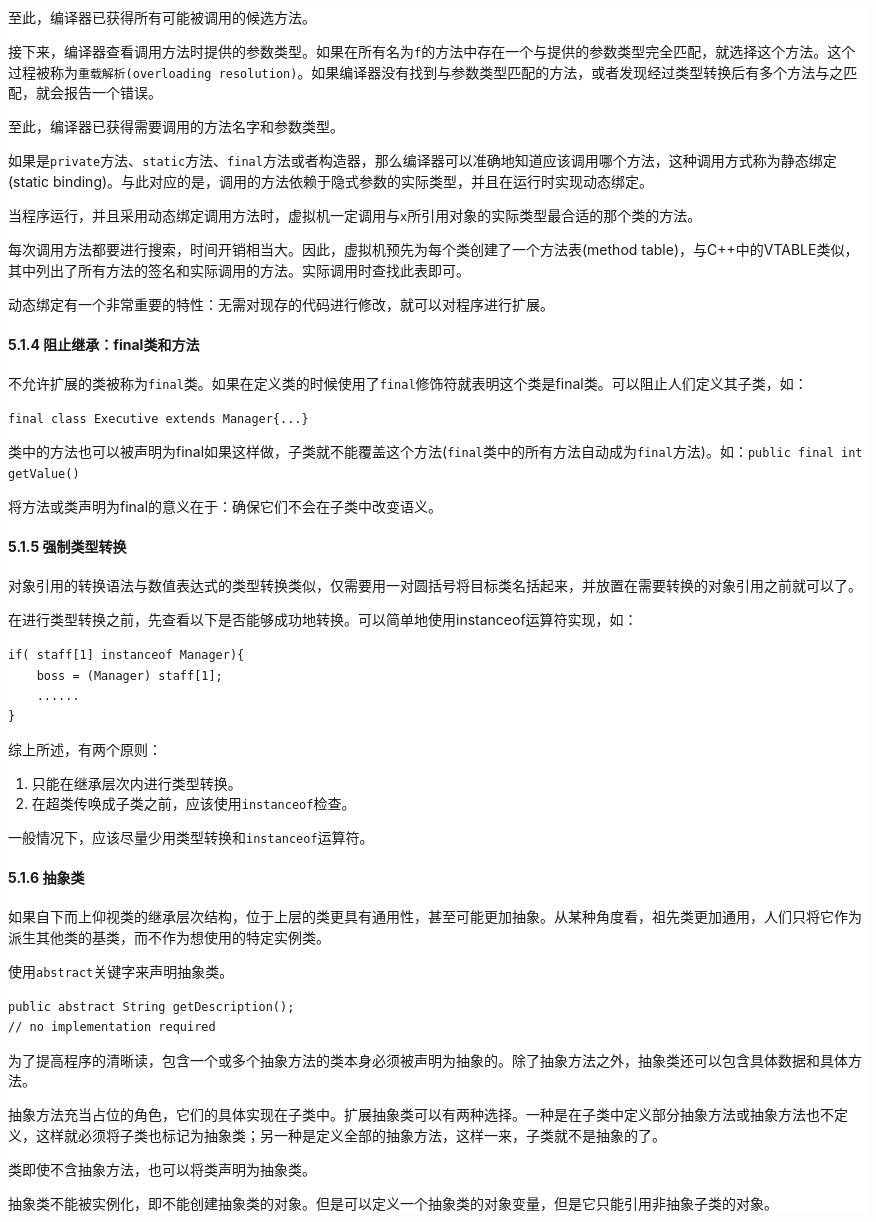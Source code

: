 至此，编译器已获得所有可能被调用的候选方法。

接下来，编译器查看调用方法时提供的参数类型。如果在所有名为`f`的方法中存在一个与提供的参数类型完全匹配，就选择这个方法。这个过程被称为`重载解析(overloading resolution)`。如果编译器没有找到与参数类型匹配的方法，或者发现经过类型转换后有多个方法与之匹配，就会报告一个错误。

至此，编译器已获得需要调用的方法名字和参数类型。

如果是`private`方法、`static`方法、`final`方法或者构造器，那么编译器可以准确地知道应该调用哪个方法，这种调用方式称为静态绑定(static binding)。与此对应的是，调用的方法依赖于隐式参数的实际类型，并且在运行时实现动态绑定。

当程序运行，并且采用动态绑定调用方法时，虚拟机一定调用与`x`所引用对象的实际类型最合适的那个类的方法。

每次调用方法都要进行搜索，时间开销相当大。因此，虚拟机预先为每个类创建了一个方法表(method table)，与C++中的VTABLE类似，其中列出了所有方法的签名和实际调用的方法。实际调用时查找此表即可。

动态绑定有一个非常重要的特性：无需对现存的代码进行修改，就可以对程序进行扩展。

#### 5.1.4 阻止继承：final类和方法

不允许扩展的类被称为`final`类。如果在定义类的时候使用了`final`修饰符就表明这个类是final类。可以阻止人们定义其子类，如：

    final class Executive extends Manager{...}

类中的方法也可以被声明为final如果这样做，子类就不能覆盖这个方法(`final`类中的所有方法自动成为`final`方法)。如：`public final int getValue()`

将方法或类声明为final的意义在于：确保它们不会在子类中改变语义。

#### 5.1.5 强制类型转换

对象引用的转换语法与数值表达式的类型转换类似，仅需要用一对圆括号将目标类名括起来，并放置在需要转换的对象引用之前就可以了。

在进行类型转换之前，先查看以下是否能够成功地转换。可以简单地使用instanceof运算符实现，如：

    if( staff[1] instanceof Manager){
        boss = (Manager) staff[1];
        ......
    }

综上所述，有两个原则：

1. 只能在继承层次内进行类型转换。
2. 在超类传唤成子类之前，应该使用`instanceof`检查。

一般情况下，应该尽量少用类型转换和`instanceof`运算符。

#### 5.1.6 抽象类

如果自下而上仰视类的继承层次结构，位于上层的类更具有通用性，甚至可能更加抽象。从某种角度看，祖先类更加通用，人们只将它作为派生其他类的基类，而不作为想使用的特定实例类。

使用`abstract`关键字来声明抽象类。

    public abstract String getDescription();
    // no implementation required

为了提高程序的清晰读，包含一个或多个抽象方法的类本身必须被声明为抽象的。除了抽象方法之外，抽象类还可以包含具体数据和具体方法。

抽象方法充当占位的角色，它们的具体实现在子类中。扩展抽象类可以有两种选择。一种是在子类中定义部分抽象方法或抽象方法也不定义，这样就必须将子类也标记为抽象类；另一种是定义全部的抽象方法，这样一来，子类就不是抽象的了。

类即使不含抽象方法，也可以将类声明为抽象类。

抽象类不能被实例化，即不能创建抽象类的对象。但是可以定义一个抽象类的对象变量，但是它只能引用非抽象子类的对象。
